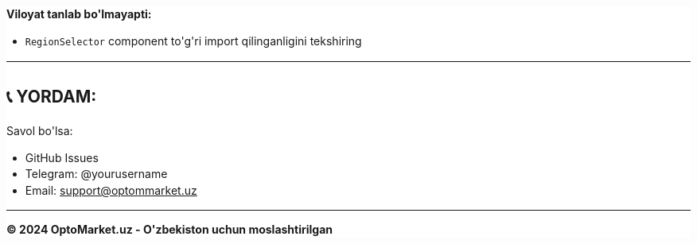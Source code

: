 **Viloyat tanlab bo'lmayapti:**
- `RegionSelector` component to'g'ri import qilinganligini tekshiring

---

## 📞 YORDAM:

Savol bo'lsa:
- GitHub Issues
- Telegram: @yourusername
- Email: support@optommarket.uz

---

**© 2024 OptoMarket.uz - O'zbekiston uchun moslashtirilgan**
